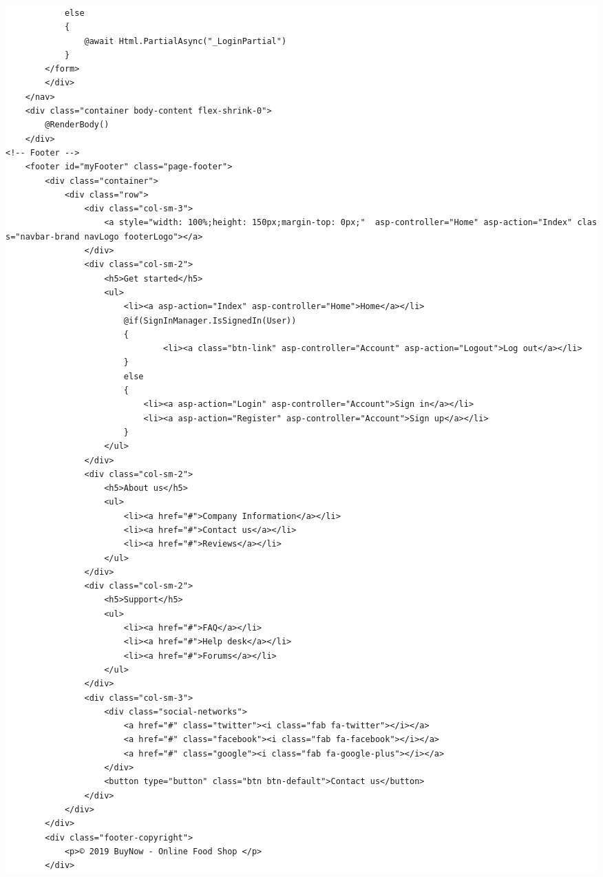 ```cshtml
            else
            {
                @await Html.PartialAsync("_LoginPartial")
            }
        </form>
        </div>
    </nav>
    <div class="container body-content flex-shrink-0">
        @RenderBody()
    </div>
<!-- Footer -->
    <footer id="myFooter" class="page-footer">
        <div class="container">
            <div class="row">
                <div class="col-sm-3">
                    <a style="width: 100%;height: 150px;margin-top: 0px;"  asp-controller="Home" asp-action="Index" class="navbar-brand navLogo footerLogo"></a>
                </div>
                <div class="col-sm-2">
                    <h5>Get started</h5>
                    <ul>
                        <li><a asp-action="Index" asp-controller="Home">Home</a></li>
                        @if(SignInManager.IsSignedIn(User))
                        {
                                <li><a class="btn-link" asp-controller="Account" asp-action="Logout">Log out</a></li>
                        }
                        else
                        {
                            <li><a asp-action="Login" asp-controller="Account">Sign in</a></li>
                            <li><a asp-action="Register" asp-controller="Account">Sign up</a></li>
                        }
                    </ul>
                </div>
                <div class="col-sm-2">
                    <h5>About us</h5>
                    <ul>
                        <li><a href="#">Company Information</a></li>
                        <li><a href="#">Contact us</a></li>
                        <li><a href="#">Reviews</a></li>
                    </ul>
                </div>
                <div class="col-sm-2">
                    <h5>Support</h5>
                    <ul>
                        <li><a href="#">FAQ</a></li>
                        <li><a href="#">Help desk</a></li>
                        <li><a href="#">Forums</a></li>
                    </ul>
                </div>
                <div class="col-sm-3">
                    <div class="social-networks">
                        <a href="#" class="twitter"><i class="fab fa-twitter"></i></a>
                        <a href="#" class="facebook"><i class="fab fa-facebook"></i></a>
                        <a href="#" class="google"><i class="fab fa-google-plus"></i></a>
                    </div>
                    <button type="button" class="btn btn-default">Contact us</button>
                </div>
            </div>
        </div>
        <div class="footer-copyright">
            <p>© 2019 BuyNow - Online Food Shop </p>
        </div>
```
